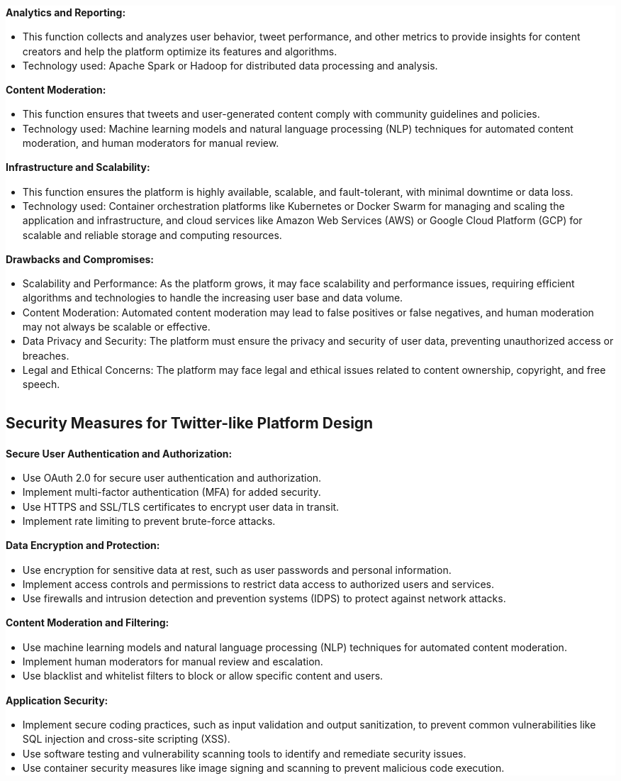**Analytics and Reporting:**
- This function collects and analyzes user behavior, tweet performance, and other metrics to provide insights for content creators and help the platform optimize its features and algorithms.
- Technology used: Apache Spark or Hadoop for distributed data processing and analysis.

**Content Moderation:**
- This function ensures that tweets and user-generated content comply with community guidelines and policies.
- Technology used: Machine learning models and natural language processing (NLP) techniques for automated content moderation, and human moderators for manual review.

**Infrastructure and Scalability:**
- This function ensures the platform is highly available, scalable, and fault-tolerant, with minimal downtime or data loss.
- Technology used: Container orchestration platforms like Kubernetes or Docker Swarm for managing and scaling the application and infrastructure, and cloud services like Amazon Web Services (AWS) or Google Cloud Platform (GCP) for scalable and reliable storage and computing resources.

**Drawbacks and Compromises:**
- Scalability and Performance: As the platform grows, it may face scalability and performance issues, requiring efficient algorithms and technologies to handle the increasing user base and data volume.
- Content Moderation: Automated content moderation may lead to false positives or false negatives, and human moderation may not always be scalable or effective.
- Data Privacy and Security: The platform must ensure the privacy and security of user data, preventing unauthorized access or breaches.
- Legal and Ethical Concerns: The platform may face legal and ethical issues related to content ownership, copyright, and free speech.



## **Security Measures for Twitter-like Platform Design**

**Secure User Authentication and Authorization:**
- Use OAuth 2.0 for secure user authentication and authorization.
- Implement multi-factor authentication (MFA) for added security.
- Use HTTPS and SSL/TLS certificates to encrypt user data in transit.
- Implement rate limiting to prevent brute-force attacks.

**Data Encryption and Protection:**
- Use encryption for sensitive data at rest, such as user passwords and personal information.
- Implement access controls and permissions to restrict data access to authorized users and services.
- Use firewalls and intrusion detection and prevention systems (IDPS) to protect against network attacks.

**Content Moderation and Filtering:**
- Use machine learning models and natural language processing (NLP) techniques for automated content moderation.
- Implement human moderators for manual review and escalation.
- Use blacklist and whitelist filters to block or allow specific content and users.

**Application Security:**
- Implement secure coding practices, such as input validation and output sanitization, to prevent common vulnerabilities like SQL injection and cross-site scripting (XSS).
- Use software testing and vulnerability scanning tools to identify and remediate security issues.
- Use container security measures like image signing and scanning to prevent malicious code execution.
